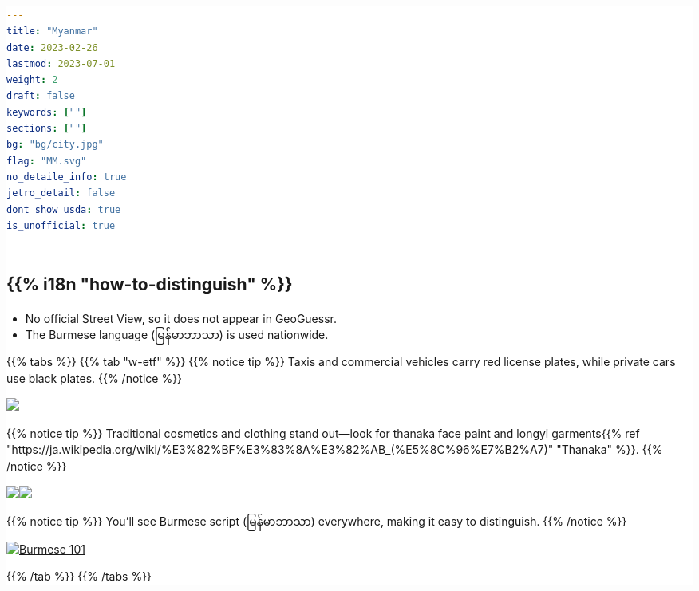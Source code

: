 ```yaml
---
title: "Myanmar"
date: 2023-02-26
lastmod: 2023-07-01
weight: 2
draft: false
keywords: [""]
sections: [""]
bg: "bg/city.jpg"
flag: "MM.svg"
no_detaile_info: true
jetro_detail: false
dont_show_usda: true
is_unofficial: true
---
```


<div class="main-desciption country-description">
    <h2 class="section-title">{{% i18n "how-to-distinguish" %}}</h2>
    <ul class="rule-list">
        <li>No official Street View, so it does not appear in GeoGuessr.</li>
        <li>The Burmese language (မြန်မာဘာသာ) is used nationwide.</li>
    </ul>
</div>


{{% tabs %}}
{{% tab "w-etf" %}}
{{% notice tip %}}
Taxis and commercial vehicles carry red license plates, while private cars use black plates.
{{% /notice %}}

<div class="googlemap-if unclickable">
<img src="/rule/asia/myanmar/yangon_edificio_colonial_hoy.jpg" width="95%">
</div>

{{% notice tip %}}
Traditional cosmetics and clothing stand out—look for thanaka face paint and longyi garments{{% ref "https://ja.wikipedia.org/wiki/%E3%82%BF%E3%83%8A%E3%82%AB_(%E5%8C%96%E7%B2%A7)" "Thanaka" %}}.
{{% /notice %}}

<div class="googlemap-if no-margin">
<img src="/rule/asia/myanmar/myanmar_inle_lake_asia.jpg" width="500px"><img src="/rule/asia/myanmar/monks_myanmar_children_child.jpg" width="400px">
</div>

{{% notice tip %}}
You’ll see Burmese script (မြန်မာဘာသာ) everywhere, making it easy to distinguish.
{{% /notice %}}

<div class="googlemap-if no-margin">
<a data-flickr-embed="true" href="https://www.flickr.com/photos/gosto_xingu/41598927/in/photolist-4FcUT-bBQXRp-qw1D9N-s5pGKw-29vs4oe-fp43v8-oS34LK-BMSNr3-ckH9Q-3fN7bs-3dKx5x-FqW3RL-21MkVhG-9Yo87-ASp9v3-2fnMWUZ-26qHYm9-nugBMa-278QW7Y-9ckdne-263VJvS-MM2KHu-M4qEH3-ZcKmQ9-2166gZA-3e9XbT-RTYKbs-26jx1U3-5vvt1r-rPbZGi-aQQfN-2fyXZKJ-2cKD1a7-329phi-2cALtzN-21tTUNQ-DGooiA-9sUmJJ-BqQijA-LczMwp-dxQsgK-ASN3fk-RWUkvA-21dCVCp-ncXUDw-6WA26v-fov6ZS-ASvt4x-dxEkws-4bk5f3" title="Burmese 101"><img src="https://live.staticflickr.com/30/41598927_926bbc1794_c.jpg" width="800" height="450" alt="Burmese 101"/></a><script async src="//embedr.flickr.com/assets/client-code.js" charset="utf-8"></script>
</div>

{{% /tab %}}
{{% /tabs %}}
